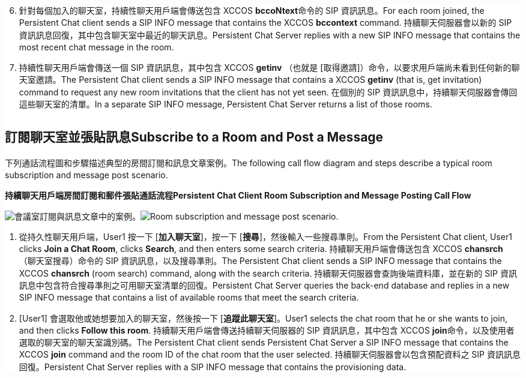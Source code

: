 6.  <span data-ttu-id="0cdce-177">針對每個加入的聊天室，持續性聊天用戶端會傳送包含 XCCOS **bccoNtext**命令的 SIP 資訊訊息。</span><span class="sxs-lookup"><span data-stu-id="0cdce-177">For each room joined, the Persistent Chat client sends a SIP INFO message that contains the XCCOS **bccontext** command.</span></span> <span data-ttu-id="0cdce-178">持續聊天伺服器會以新的 SIP 資訊訊息回復，其中包含聊天室中最近的聊天訊息。</span><span class="sxs-lookup"><span data-stu-id="0cdce-178">Persistent Chat Server replies with a new SIP INFO message that contains the most recent chat message in the room.</span></span>

7.  <span data-ttu-id="0cdce-179">持續性聊天用戶端會傳送一個 SIP 資訊訊息，其中包含 XCCOS **getinv** （也就是 [取得邀請]）命令，以要求用戶端尚未看到任何新的聊天室邀請。</span><span class="sxs-lookup"><span data-stu-id="0cdce-179">The Persistent Chat client sends a SIP INFO message that contains a XCCOS **getinv** (that is, get invitation) command to request any new room invitations that the client has not yet seen.</span></span> <span data-ttu-id="0cdce-180">在個別的 SIP 資訊訊息中，持續聊天伺服器會傳回這些聊天室的清單。</span><span class="sxs-lookup"><span data-stu-id="0cdce-180">In a separate SIP INFO message, Persistent Chat Server returns a list of those rooms.</span></span>

</div>

<div>

## <a name="subscribe-to-a-room-and-post-a-message"></a><span data-ttu-id="0cdce-181">訂閱聊天室並張貼訊息</span><span class="sxs-lookup"><span data-stu-id="0cdce-181">Subscribe to a Room and Post a Message</span></span>

<span data-ttu-id="0cdce-182">下列通話流程圖和步驟描述典型的房間訂閱和訊息文章案例。</span><span class="sxs-lookup"><span data-stu-id="0cdce-182">The following call flow diagram and steps describe a typical room subscription and message post scenario.</span></span>

<span data-ttu-id="0cdce-183">**持續聊天用戶端房間訂閱和郵件張貼通話流程**</span><span class="sxs-lookup"><span data-stu-id="0cdce-183">**Persistent Chat Client Room Subscription and Message Posting Call Flow**</span></span>

<span data-ttu-id="0cdce-184">![會議室訂閱與訊息文章中的案例。](images/JJ683096.2d3c417e-c91b-42bd-964e-285b72bb2e44(OCS.15).jpg "會議室訂閱與訊息文章中的案例。")</span><span class="sxs-lookup"><span data-stu-id="0cdce-184">![Room subscription and message post scenario.](images/JJ683096.2d3c417e-c91b-42bd-964e-285b72bb2e44(OCS.15).jpg "Room subscription and message post scenario.")</span></span>

1.  <span data-ttu-id="0cdce-185">從持久性聊天用戶端，User1 按一下 [**加入聊天室**]，按一下 [**搜尋**]，然後輸入一些搜尋準則。</span><span class="sxs-lookup"><span data-stu-id="0cdce-185">From the Persistent Chat client, User1 clicks **Join a Chat Room**, clicks **Search**, and then enters some search criteria.</span></span> <span data-ttu-id="0cdce-186">持續聊天用戶端會傳送包含 XCCOS **chansrch** （聊天室搜尋）命令的 SIP 資訊訊息，以及搜尋準則。</span><span class="sxs-lookup"><span data-stu-id="0cdce-186">The Persistent Chat client sends a SIP INFO message that contains the XCCOS **chansrch** (room search) command, along with the search criteria.</span></span> <span data-ttu-id="0cdce-187">持續聊天伺服器會查詢後端資料庫，並在新的 SIP 資訊訊息中包含符合搜尋準則之可用聊天室清單的回復。</span><span class="sxs-lookup"><span data-stu-id="0cdce-187">Persistent Chat Server queries the back-end database and replies in a new SIP INFO message that contains a list of available rooms that meet the search criteria.</span></span>

2.  <span data-ttu-id="0cdce-188">[User1] 會選取他或她想要加入的聊天室，然後按一下 [**追蹤此聊天室**]。</span><span class="sxs-lookup"><span data-stu-id="0cdce-188">User1 selects the chat room that he or she wants to join, and then clicks **Follow this room**.</span></span> <span data-ttu-id="0cdce-189">持續聊天用戶端會傳送持續聊天伺服器的 SIP 資訊訊息，其中包含 XCCOS **join**命令，以及使用者選取的聊天室的聊天室識別碼。</span><span class="sxs-lookup"><span data-stu-id="0cdce-189">The Persistent Chat client sends Persistent Chat Server a SIP INFO message that contains the XCCOS **join** command and the room ID of the chat room that the user selected.</span></span> <span data-ttu-id="0cdce-190">持續聊天伺服器會以包含預配資料之 SIP 資訊訊息回復。</span><span class="sxs-lookup"><span data-stu-id="0cdce-190">Persistent Chat Server replies with a SIP INFO message that contains the provisioning data.</span></span>
